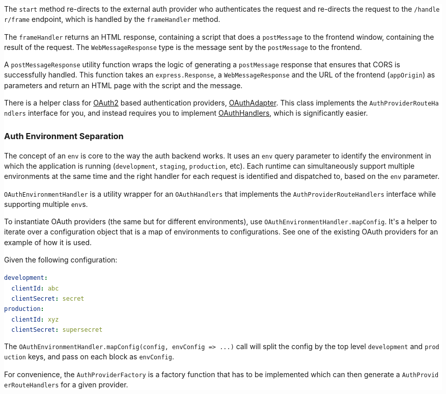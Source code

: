The `start` method re-directs to the external auth provider who authenticates
the request and re-directs the request to the `/handler/frame` endpoint, which
is handled by the `frameHandler` method.

The `frameHandler` returns an HTML response, containing a script that does a
`postMessage` to the frontend window, containing the result of the request.
The `WebMessageResponse` type is the message sent by the `postMessage` to the
frontend.

A `postMessageResponse` utility function wraps the logic of generating a
`postMessage` response that ensures that CORS is successfully handled. This
function takes an `express.Response`, a `WebMessageResponse` and the URL of the
frontend (`appOrigin`) as parameters and return an HTML page with the script and
the message.

There is a helper class for [OAuth2](https://oauth.net/2/) based authentication providers, [OAuthAdapter](../reference/plugin-auth-node.oauthadapter.md). This class implements the `AuthProviderRouteHandlers` interface
for you, and instead requires you to implement [OAuthHandlers](../reference/plugin-auth-node.oauthhandlers.md), which
is significantly easier.

### Auth Environment Separation

The concept of an `env` is core to the way the auth backend works. It uses an
`env` query parameter to identify the environment in which the application is
running (`development`, `staging`, `production`, etc). Each runtime can
simultaneously support multiple environments at the same time and the right
handler for each request is identified and dispatched to, based on the `env`
parameter.

`OAuthEnvironmentHandler` is a utility wrapper for an `OAuthHandlers` that
implements the `AuthProviderRouteHandlers` interface while supporting multiple
`env`s.

To instantiate OAuth providers (the same but for different environments), use
`OAuthEnvironmentHandler.mapConfig`. It's a helper to iterate over a
configuration object that is a map of environments to configurations. See one of
the existing OAuth providers for an example of how it is used.

Given the following configuration:

```yaml
development:
  clientId: abc
  clientSecret: secret
production:
  clientId: xyz
  clientSecret: supersecret
```

The `OAuthEnvironmentHandler.mapConfig(config, envConfig => ...)` call will
split the config by the top level `development` and `production` keys, and pass
on each block as `envConfig`.

For convenience, the `AuthProviderFactory` is a factory function that has to be
implemented which can then generate a `AuthProviderRouteHandlers` for a given
provider.

